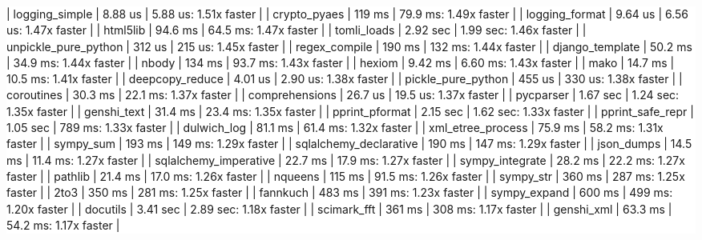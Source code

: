 | logging_simple           | 8.88 us                                                      | 5.88 us: 1.51x faster                                                        |
| crypto_pyaes             | 119 ms                                                       | 79.9 ms: 1.49x faster                                                        |
| logging_format           | 9.64 us                                                      | 6.56 us: 1.47x faster                                                        |
| html5lib                 | 94.6 ms                                                      | 64.5 ms: 1.47x faster                                                        |
| tomli_loads              | 2.92 sec                                                     | 1.99 sec: 1.46x faster                                                       |
| unpickle_pure_python     | 312 us                                                       | 215 us: 1.45x faster                                                         |
| regex_compile            | 190 ms                                                       | 132 ms: 1.44x faster                                                         |
| django_template          | 50.2 ms                                                      | 34.9 ms: 1.44x faster                                                        |
| nbody                    | 134 ms                                                       | 93.7 ms: 1.43x faster                                                        |
| hexiom                   | 9.42 ms                                                      | 6.60 ms: 1.43x faster                                                        |
| mako                     | 14.7 ms                                                      | 10.5 ms: 1.41x faster                                                        |
| deepcopy_reduce          | 4.01 us                                                      | 2.90 us: 1.38x faster                                                        |
| pickle_pure_python       | 455 us                                                       | 330 us: 1.38x faster                                                         |
| coroutines               | 30.3 ms                                                      | 22.1 ms: 1.37x faster                                                        |
| comprehensions           | 26.7 us                                                      | 19.5 us: 1.37x faster                                                        |
| pycparser                | 1.67 sec                                                     | 1.24 sec: 1.35x faster                                                       |
| genshi_text              | 31.4 ms                                                      | 23.4 ms: 1.35x faster                                                        |
| pprint_pformat           | 2.15 sec                                                     | 1.62 sec: 1.33x faster                                                       |
| pprint_safe_repr         | 1.05 sec                                                     | 789 ms: 1.33x faster                                                         |
| dulwich_log              | 81.1 ms                                                      | 61.4 ms: 1.32x faster                                                        |
| xml_etree_process        | 75.9 ms                                                      | 58.2 ms: 1.31x faster                                                        |
| sympy_sum                | 193 ms                                                       | 149 ms: 1.29x faster                                                         |
| sqlalchemy_declarative   | 190 ms                                                       | 147 ms: 1.29x faster                                                         |
| json_dumps               | 14.5 ms                                                      | 11.4 ms: 1.27x faster                                                        |
| sqlalchemy_imperative    | 22.7 ms                                                      | 17.9 ms: 1.27x faster                                                        |
| sympy_integrate          | 28.2 ms                                                      | 22.2 ms: 1.27x faster                                                        |
| pathlib                  | 21.4 ms                                                      | 17.0 ms: 1.26x faster                                                        |
| nqueens                  | 115 ms                                                       | 91.5 ms: 1.26x faster                                                        |
| sympy_str                | 360 ms                                                       | 287 ms: 1.25x faster                                                         |
| 2to3                     | 350 ms                                                       | 281 ms: 1.25x faster                                                         |
| fannkuch                 | 483 ms                                                       | 391 ms: 1.23x faster                                                         |
| sympy_expand             | 600 ms                                                       | 499 ms: 1.20x faster                                                         |
| docutils                 | 3.41 sec                                                     | 2.89 sec: 1.18x faster                                                       |
| scimark_fft              | 361 ms                                                       | 308 ms: 1.17x faster                                                         |
| genshi_xml               | 63.3 ms                                                      | 54.2 ms: 1.17x faster                                                        |
